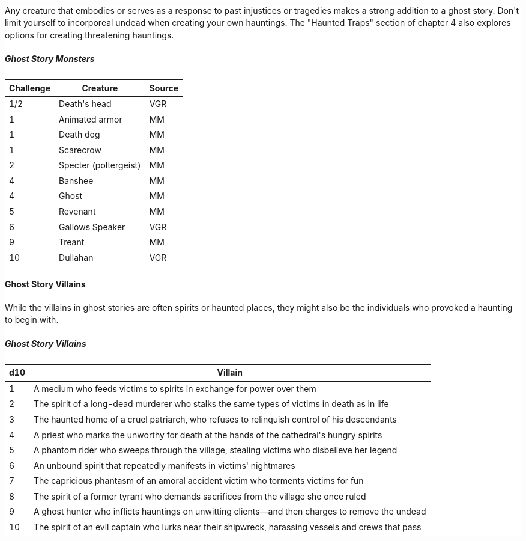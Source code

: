 Any creature that embodies or serves as a response to past injustices or tragedies makes a strong addition to a ghost story. Don't limit yourself to incorporeal undead when creating your own hauntings. The "Haunted Traps" section of chapter 4 also explores options for creating threatening hauntings.

##### Ghost Story Monsters

| Challenge | Creature | <span class="text-center block">Source</span> |
| - | - | - |
| 1/2 | Death's head | <span class="text-center block">VGR</span> |
| 1 | Animated armor | <span class="text-center block">MM</span> |
| 1 | Death dog | <span class="text-center block">MM</span> |
| 1 | Scarecrow | <span class="text-center block">MM</span> |
| 2 | Specter (poltergeist) | <span class="text-center block">MM</span> |
| 4 | Banshee | <span class="text-center block">MM</span> |
| 4 | Ghost | <span class="text-center block">MM</span> |
| 5 | Revenant | <span class="text-center block">MM</span> |
| 6 | Gallows Speaker | <span class="text-center block">VGR</span> |
| 9 | Treant | <span class="text-center block">MM</span> |
| 10 | Dullahan | <span class="text-center block">VGR</span> |

#### Ghost Story Villains

While the villains in ghost stories are often spirits or haunted places, they might also be the individuals who provoked a haunting to begin with.

##### Ghost Story Villains

| <span class="text-center block">d10</span> | Villain |
| - | - |
| <span class="text-center block">1</span> | A medium who feeds victims to spirits in exchange for power over them |
| <span class="text-center block">2</span> | The spirit of a long-dead murderer who stalks the same types of victims in death as in life |
| <span class="text-center block">3</span> | The haunted home of a cruel patriarch, who refuses to relinquish control of his descendants |
| <span class="text-center block">4</span> | A priest who marks the unworthy for death at the hands of the cathedral's hungry spirits |
| <span class="text-center block">5</span> | A phantom rider who sweeps through the village, stealing victims who disbelieve her legend |
| <span class="text-center block">6</span> | An unbound spirit that repeatedly manifests in victims' nightmares |
| <span class="text-center block">7</span> | The capricious phantasm of an amoral accident victim who torments victims for fun |
| <span class="text-center block">8</span> | The spirit of a former tyrant who demands sacrifices from the village she once ruled |
| <span class="text-center block">9</span> | A ghost hunter who inflicts hauntings on unwitting clients—and then charges to remove the undead |
| <span class="text-center block">10</span> | The spirit of an evil captain who lurks near their shipwreck, harassing vessels and crews that pass |
